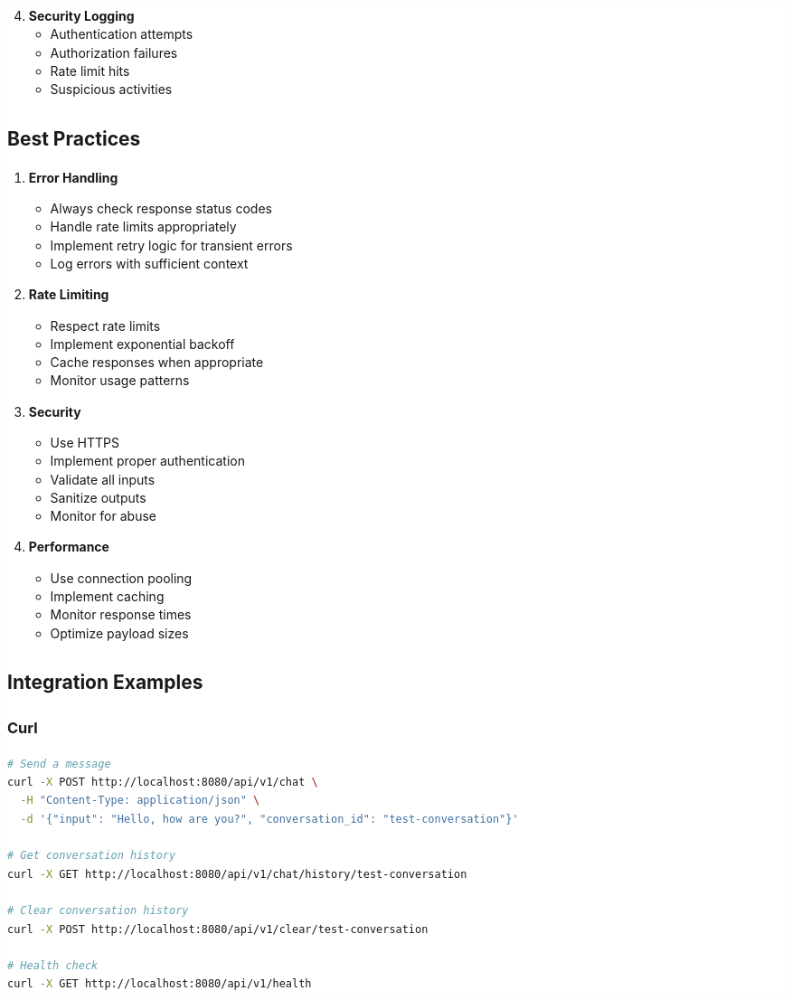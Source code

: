 4. **Security Logging**
   - Authentication attempts
   - Authorization failures
   - Rate limit hits
   - Suspicious activities

## Best Practices

1. **Error Handling**
   - Always check response status codes
   - Handle rate limits appropriately
   - Implement retry logic for transient errors
   - Log errors with sufficient context

2. **Rate Limiting**
   - Respect rate limits
   - Implement exponential backoff
   - Cache responses when appropriate
   - Monitor usage patterns

3. **Security**
   - Use HTTPS
   - Implement proper authentication
   - Validate all inputs
   - Sanitize outputs
   - Monitor for abuse

4. **Performance**
   - Use connection pooling
   - Implement caching
   - Monitor response times
   - Optimize payload sizes

## Integration Examples

### Curl

```bash
# Send a message
curl -X POST http://localhost:8080/api/v1/chat \
  -H "Content-Type: application/json" \
  -d '{"input": "Hello, how are you?", "conversation_id": "test-conversation"}'

# Get conversation history
curl -X GET http://localhost:8080/api/v1/chat/history/test-conversation

# Clear conversation history
curl -X POST http://localhost:8080/api/v1/clear/test-conversation

# Health check
curl -X GET http://localhost:8080/api/v1/health
```
